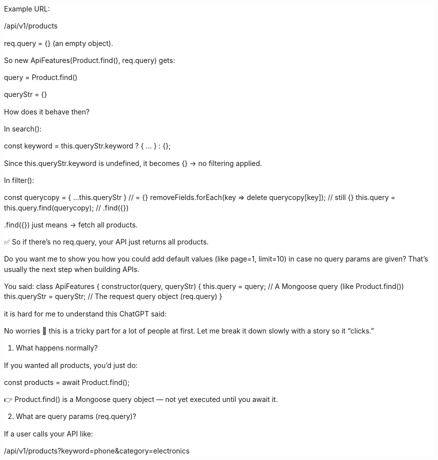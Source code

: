Example URL:

/api/v1/products


req.query = {} (an empty object).

So new ApiFeatures(Product.find(), req.query) gets:

query = Product.find()

queryStr = {}

How does it behave then?

In search():

const keyword = this.queryStr.keyword ? { ... } : {};


Since this.queryStr.keyword is undefined, it becomes {} → no filtering applied.

In filter():

const querycopy = { ...this.queryStr } // = {}
removeFields.forEach(key => delete querycopy[key]); // still {}
this.query = this.query.find(querycopy); // .find({})


.find({}) just means → fetch all products.

✅ So if there’s no req.query, your API just returns all products.

Do you want me to show you how you could add default values (like page=1, limit=10) in case no query params are given? That’s usually the next step when building APIs.

You said:
class ApiFeatures {
    constructor(query, queryStr) {
        this.query = query;         // A Mongoose query (like Product.find())
        this.queryStr = queryStr;   // The request query object (req.query)
    }

it is hard for me to understand this
ChatGPT said:

No worries 🚀 this is a tricky part for a lot of people at first. Let me break it down slowly with a story so it “clicks.”

1. What happens normally?

If you wanted all products, you’d just do:

const products = await Product.find();


👉 Product.find() is a Mongoose query object — not yet executed until you await it.

2. What are query params (req.query)?

If a user calls your API like:

/api/v1/products?keyword=phone&category=electronics
